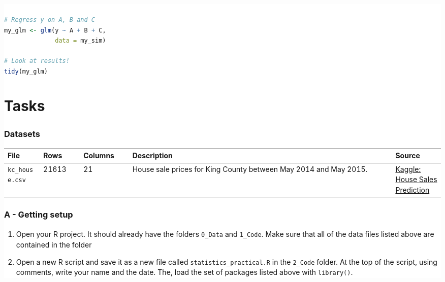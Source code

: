 ``` r

# Regress y on A, B and C
my_glm <- glm(y ~ A + B + C,
              data = my_sim)

# Look at results!
tidy(my_glm)
```

Tasks
=====

### Datasets

<table>
<colgroup>
<col width="8%" />
<col width="9%" />
<col width="11%" />
<col width="59%" />
<col width="11%" />
</colgroup>
<thead>
<tr class="header">
<th align="left">File</th>
<th align="left">Rows</th>
<th align="left">Columns</th>
<th align="left">Description</th>
<th align="left">Source</th>
</tr>
</thead>
<tbody>
<tr class="odd">
<td align="left"><code>kc_house.csv</code></td>
<td align="left">21613</td>
<td align="left">21</td>
<td align="left">House sale prices for King County between May 2014 and May 2015.</td>
<td align="left"><a href="https://www.kaggle.com/harlfoxem/housesalesprediction/home">Kaggle: House Sales Prediction</a></td>
</tr>
</tbody>
</table>

### A - Getting setup

1.  Open your R project. It should already have the folders `0_Data` and `1_Code`. Make sure that all of the data files listed above are contained in the folder

2.  Open a new R script and save it as a new file called `statistics_practical.R` in the `2_Code` folder. At the top of the script, using comments, write your name and the date. The, load the set of packages listed above with `library()`.
